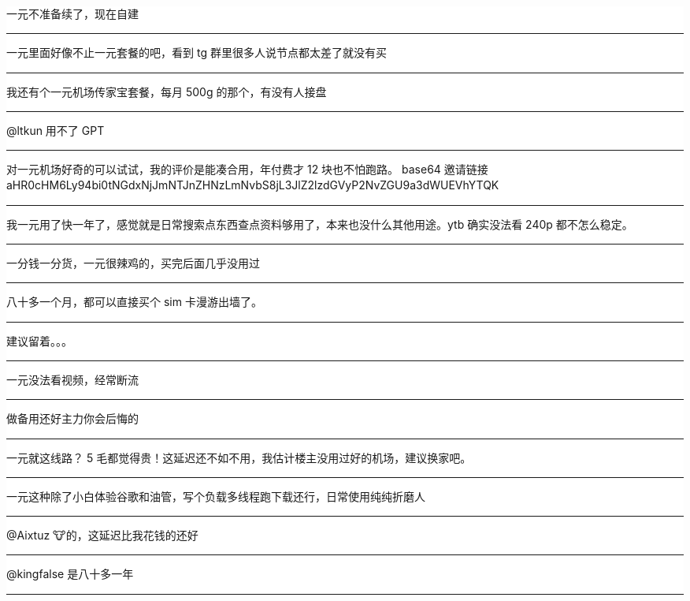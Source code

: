一元不准备续了，现在自建

---------------------------------------------------

一元里面好像不止一元套餐的吧，看到 tg 群里很多人说节点都太差了就没有买

---------------------------------------------------

我还有个一元机场传家宝套餐，每月 500g 的那个，有没有人接盘

---------------------------------------------------

@ltkun 用不了 GPT

---------------------------------------------------

对一元机场好奇的可以试试，我的评价是能凑合用，年付费才 12 块也不怕跑路。
base64 邀请链接
aHR0cHM6Ly94bi0tNGdxNjJmNTJnZHNzLmNvbS8jL3JlZ2lzdGVyP2NvZGU9a3dWUEVhYTQK

---------------------------------------------------

我一元用了快一年了，感觉就是日常搜索点东西查点资料够用了，本来也没什么其他用途。ytb 确实没法看 240p 都不怎么稳定。

---------------------------------------------------

一分钱一分货，一元很辣鸡的，买完后面几乎没用过

---------------------------------------------------

八十多一个月，都可以直接买个 sim 卡漫游出墙了。

---------------------------------------------------

建议留着。。。

---------------------------------------------------

一元没法看视频，经常断流

---------------------------------------------------

做备用还好主力你会后悔的

---------------------------------------------------

一元就这线路？ 5 毛都觉得贵！这延迟还不如不用，我估计楼主没用过好的机场，建议换家吧。

---------------------------------------------------

一元这种除了小白体验谷歌和油管，写个负载多线程跑下载还行，日常使用纯纯折磨人

---------------------------------------------------

@Aixtuz 🐮的，这延迟比我花钱的还好

---------------------------------------------------

@kingfalse 是八十多一年

---------------------------------------------------
